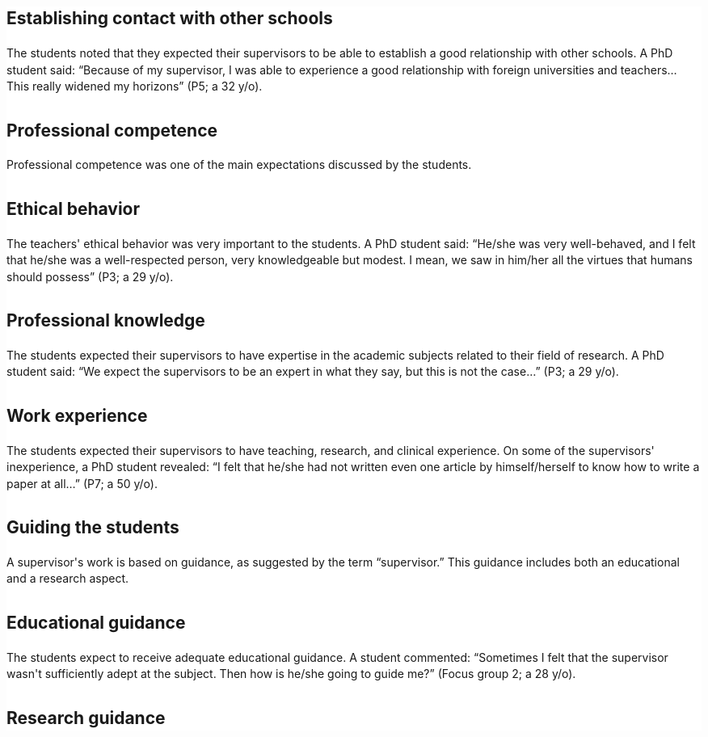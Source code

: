 ## Establishing contact with other schools

The students noted that they expected their supervisors to be able to
                        establish a good relationship with other schools. A PhD student said:
                        “Because of my supervisor, I was able to experience a good
                        relationship with foreign universities and teachers… This really
                        widened my horizons” (P5; a 32 y/o).

## Professional competence

Professional competence was one of the main expectations discussed by the
                    students.

## Ethical behavior

The teachers' ethical behavior was very important to the students. A PhD
                        student said: “He/she was very well-behaved, and I felt that
                        he/she was a well-respected person, very knowledgeable but modest. I mean,
                        we saw in him/her all the virtues that humans should possess”
                        (P3; a 29 y/o).

## Professional knowledge

The students expected their supervisors to have expertise in the academic
                        subjects related to their field of research. A PhD student said: “We
                        expect the supervisors to be an expert in what they say, but this is not the
                        case…” (P3; a 29 y/o).

## Work experience

The students expected their supervisors to have teaching, research, and
                        clinical experience. On some of the supervisors' inexperience, a PhD student
                        revealed: “I felt that he/she had not written even one
                        article by himself/herself to know how to write a paper at all…”
                        (P7; a 50 y/o).

## Guiding the students

A supervisor's work is based on guidance, as suggested by the term
                    “supervisor.” This guidance includes both an educational and a
                    research aspect.

## Educational guidance

The students expect to receive adequate educational guidance. A student
                        commented: “Sometimes I felt that the supervisor wasn't
                        sufficiently adept at the subject. Then how is he/she going to guide me?”
                        (Focus group 2; a 28 y/o).

## Research guidance
